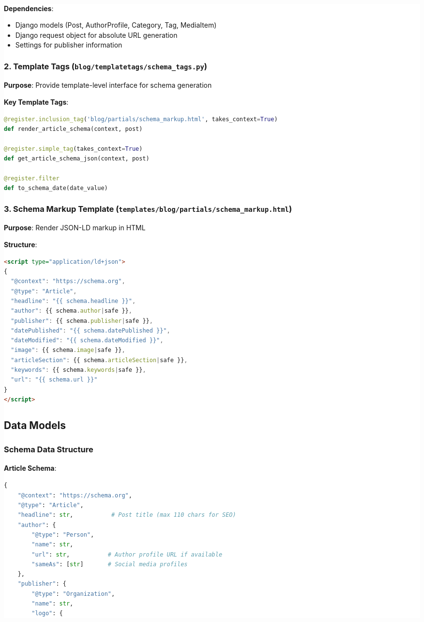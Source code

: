 **Dependencies**: 
- Django models (Post, AuthorProfile, Category, Tag, MediaItem)
- Django request object for absolute URL generation
- Settings for publisher information

### 2. Template Tags (`blog/templatetags/schema_tags.py`)

**Purpose**: Provide template-level interface for schema generation

**Key Template Tags**:
```python
@register.inclusion_tag('blog/partials/schema_markup.html', takes_context=True)
def render_article_schema(context, post)

@register.simple_tag(takes_context=True)
def get_article_schema_json(context, post)

@register.filter
def to_schema_date(date_value)
```

### 3. Schema Markup Template (`templates/blog/partials/schema_markup.html`)

**Purpose**: Render JSON-LD markup in HTML

**Structure**:
```html
<script type="application/ld+json">
{
  "@context": "https://schema.org",
  "@type": "Article",
  "headline": "{{ schema.headline }}",
  "author": {{ schema.author|safe }},
  "publisher": {{ schema.publisher|safe }},
  "datePublished": "{{ schema.datePublished }}",
  "dateModified": "{{ schema.dateModified }}",
  "image": {{ schema.image|safe }},
  "articleSection": {{ schema.articleSection|safe }},
  "keywords": {{ schema.keywords|safe }},
  "url": "{{ schema.url }}"
}
</script>
```

## Data Models

### Schema Data Structure

**Article Schema**:
```python
{
    "@context": "https://schema.org",
    "@type": "Article",
    "headline": str,           # Post title (max 110 chars for SEO)
    "author": {
        "@type": "Person",
        "name": str,
        "url": str,           # Author profile URL if available
        "sameAs": [str]       # Social media profiles
    },
    "publisher": {
        "@type": "Organization",
        "name": str,
        "logo": {
```